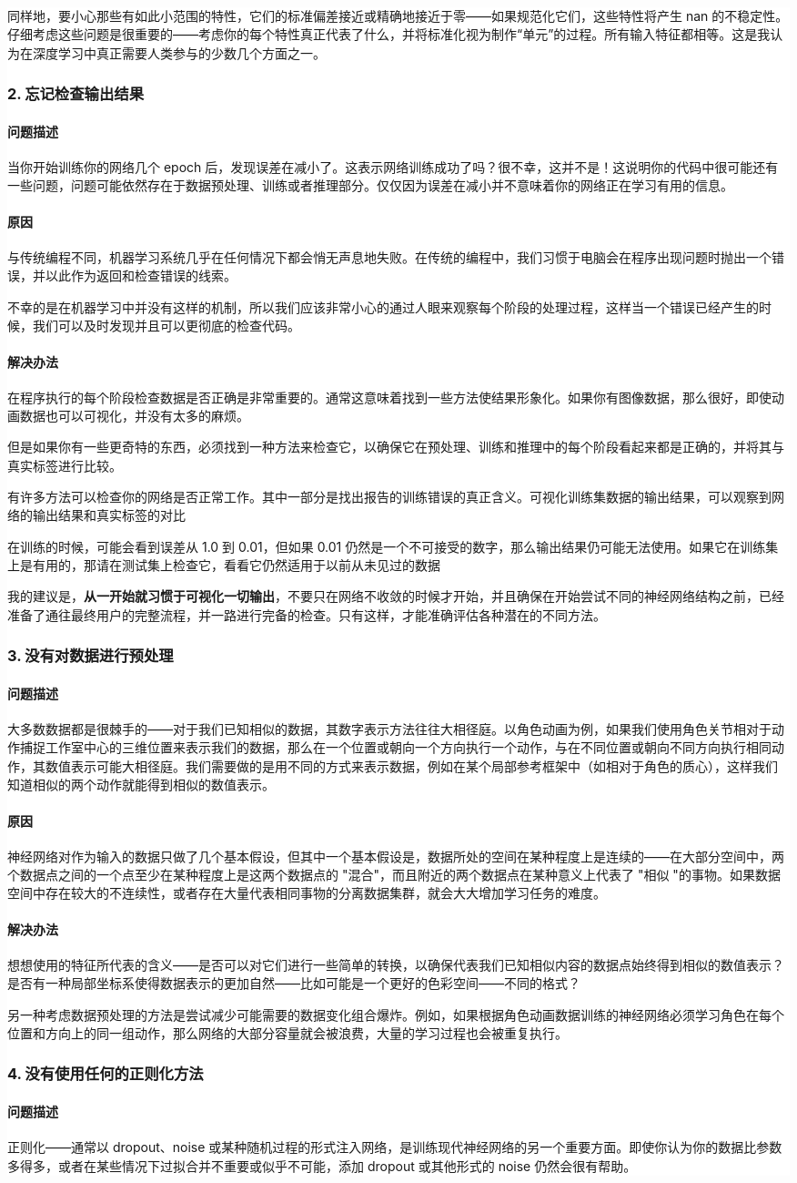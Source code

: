 同样地，要小心那些有如此小范围的特性，它们的标准偏差接近或精确地接近于零——如果规范化它们，这些特性将产生 nan 的不稳定性。仔细考虑这些问题是很重要的——考虑你的每个特性真正代表了什么，并将标准化视为制作“单元”的过程。所有输入特征都相等。这是我认为在深度学习中真正需要人类参与的少数几个方面之一。

### 2. 忘记检查输出结果

#### 问题描述

当你开始训练你的网络几个 epoch 后，发现误差在减小了。这表示网络训练成功了吗？很不幸，这并不是！这说明你的代码中很可能还有一些问题，问题可能依然存在于数据预处理、训练或者推理部分。仅仅因为误差在减小并不意味着你的网络正在学习有用的信息。

#### 原因

与传统编程不同，机器学习系统几乎在任何情况下都会悄无声息地失败。在传统的编程中，我们习惯于电脑会在程序出现问题时抛出一个错误，并以此作为返回和检查错误的线索。

不幸的是在机器学习中并没有这样的机制，所以我们应该非常小心的通过人眼来观察每个阶段的处理过程，这样当一个错误已经产生的时候，我们可以及时发现并且可以更彻底的检查代码。

#### 解决办法

在程序执行的每个阶段检查数据是否正确是非常重要的。通常这意味着找到一些方法使结果形象化。如果你有图像数据，那么很好，即使动画数据也可以可视化，并没有太多的麻烦。

但是如果你有一些更奇特的东西，必须找到一种方法来检查它，以确保它在预处理、训练和推理中的每个阶段看起来都是正确的，并将其与真实标签进行比较。

有许多方法可以检查你的网络是否正常工作。其中一部分是找出报告的训练错误的真正含义。可视化训练集数据的输出结果，可以观察到网络的输出结果和真实标签的对比

在训练的时候，可能会看到误差从 1.0 到 0.01，但如果 0.01 仍然是一个不可接受的数字，那么输出结果仍可能无法使用。如果它在训练集上是有用的，那请在测试集上检查它，看看它仍然适用于以前从未见过的数据

我的建议是，**从一开始就习惯于可视化一切输出**，不要只在网络不收敛的时候才开始，并且确保在开始尝试不同的神经网络结构之前，已经准备了通往最终用户的完整流程，并一路进行完备的检查。只有这样，才能准确评估各种潜在的不同方法。

### 3. 没有对数据进行预处理

#### 问题描述

大多数数据都是很棘手的——对于我们已知相似的数据，其数字表示方法往往大相径庭。以角色动画为例，如果我们使用角色关节相对于动作捕捉工作室中心的三维位置来表示我们的数据，那么在一个位置或朝向一个方向执行一个动作，与在不同位置或朝向不同方向执行相同动作，其数值表示可能大相径庭。我们需要做的是用不同的方式来表示数据，例如在某个局部参考框架中（如相对于角色的质心），这样我们知道相似的两个动作就能得到相似的数值表示。

#### 原因

神经网络对作为输入的数据只做了几个基本假设，但其中一个基本假设是，数据所处的空间在某种程度上是连续的——在大部分空间中，两个数据点之间的一个点至少在某种程度上是这两个数据点的 "混合"，而且附近的两个数据点在某种意义上代表了 "相似 "的事物。如果数据空间中存在较大的不连续性，或者存在大量代表相同事物的分离数据集群，就会大大增加学习任务的难度。

#### 解决办法

想想使用的特征所代表的含义——是否可以对它们进行一些简单的转换，以确保代表我们已知相似内容的数据点始终得到相似的数值表示？是否有一种局部坐标系使得数据表示的更加自然——比如可能是一个更好的色彩空间——不同的格式？

另一种考虑数据预处理的方法是尝试减少可能需要的数据变化组合爆炸。例如，如果根据角色动画数据训练的神经网络必须学习角色在每个位置和方向上的同一组动作，那么网络的大部分容量就会被浪费，大量的学习过程也会被重复执行。

### 4. 没有使用任何的正则化方法

#### 问题描述

正则化——通常以 dropout、noise 或某种随机过程的形式注入网络，是训练现代神经网络的另一个重要方面。即使你认为你的数据比参数多得多，或者在某些情况下过拟合并不重要或似乎不可能，添加 dropout 或其他形式的 noise 仍然会很有帮助。
